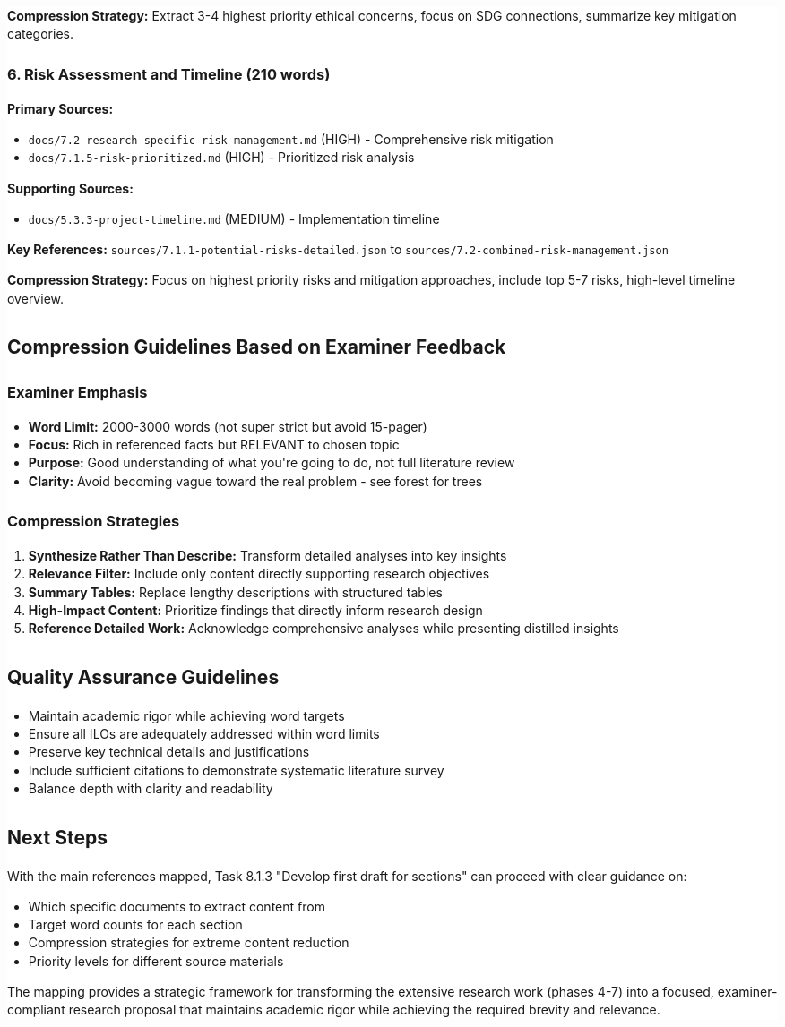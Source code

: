 **Compression Strategy:** Extract 3-4 highest priority ethical concerns, focus on SDG connections, summarize key mitigation categories.

### 6. Risk Assessment and Timeline (210 words)

**Primary Sources:**
- `docs/7.2-research-specific-risk-management.md` (HIGH) - Comprehensive risk mitigation
- `docs/7.1.5-risk-prioritized.md` (HIGH) - Prioritized risk analysis

**Supporting Sources:**
- `docs/5.3.3-project-timeline.md` (MEDIUM) - Implementation timeline

**Key References:** `sources/7.1.1-potential-risks-detailed.json` to `sources/7.2-combined-risk-management.json`

**Compression Strategy:** Focus on highest priority risks and mitigation approaches, include top 5-7 risks, high-level timeline overview.

## Compression Guidelines Based on Examiner Feedback

### Examiner Emphasis
- **Word Limit:** 2000-3000 words (not super strict but avoid 15-pager)
- **Focus:** Rich in referenced facts but RELEVANT to chosen topic
- **Purpose:** Good understanding of what you're going to do, not full literature review
- **Clarity:** Avoid becoming vague toward the real problem - see forest for trees

### Compression Strategies
1. **Synthesize Rather Than Describe:** Transform detailed analyses into key insights
2. **Relevance Filter:** Include only content directly supporting research objectives
3. **Summary Tables:** Replace lengthy descriptions with structured tables
4. **High-Impact Content:** Prioritize findings that directly inform research design
5. **Reference Detailed Work:** Acknowledge comprehensive analyses while presenting distilled insights

## Quality Assurance Guidelines

- Maintain academic rigor while achieving word targets
- Ensure all ILOs are adequately addressed within word limits
- Preserve key technical details and justifications
- Include sufficient citations to demonstrate systematic literature survey
- Balance depth with clarity and readability

## Next Steps

With the main references mapped, Task 8.1.3 "Develop first draft for sections" can proceed with clear guidance on:
- Which specific documents to extract content from
- Target word counts for each section
- Compression strategies for extreme content reduction
- Priority levels for different source materials

The mapping provides a strategic framework for transforming the extensive research work (phases 4-7) into a focused, examiner-compliant research proposal that maintains academic rigor while achieving the required brevity and relevance.
